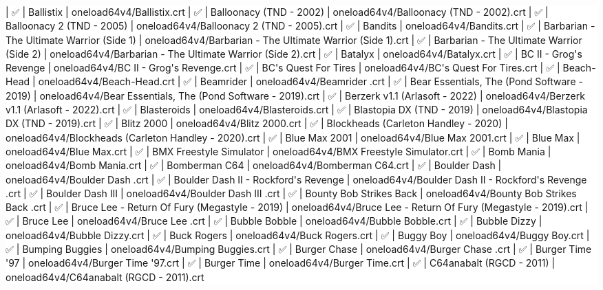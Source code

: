 | :white_check_mark: | Ballistix                                           | oneload64v4/Ballistix.crt
| :white_check_mark: | Balloonacy (TND - 2002)                             | oneload64v4/Balloonacy (TND - 2002).crt
| :white_check_mark: | Balloonacy 2 (TND - 2005)                           | oneload64v4/Balloonacy 2 (TND - 2005).crt
| :white_check_mark: | Bandits                                             | oneload64v4/Bandits.crt
| :white_check_mark: | Barbarian - The Ultimate Warrior (Side 1)           | oneload64v4/Barbarian - The Ultimate Warrior (Side 1).crt
| :white_check_mark: | Barbarian - The Ultimate Warrior (Side 2)           | oneload64v4/Barbarian - The Ultimate Warrior (Side 2).crt
| :white_check_mark: | Batalyx                                             | oneload64v4/Batalyx.crt
| :white_check_mark: | BC II - Grog's Revenge                              | oneload64v4/BC II - Grog's Revenge.crt
| :white_check_mark: | BC's Quest For Tires                                | oneload64v4/BC's Quest For Tires.crt
| :white_check_mark: | Beach-Head                                          | oneload64v4/Beach-Head.crt
| :white_check_mark: | Beamrider                                           | oneload64v4/Beamrider .crt
| :white_check_mark: | Bear Essentials, The (Pond Software - 2019)         | oneload64v4/Bear Essentials, The (Pond Software - 2019).crt
| :white_check_mark: | Berzerk v1.1 (Arlasoft - 2022)                      | oneload64v4/Berzerk v1.1 (Arlasoft - 2022).crt
| :white_check_mark: | Blasteroids                                         | oneload64v4/Blasteroids.crt
| :white_check_mark: | Blastopia DX (TND - 2019)                           | oneload64v4/Blastopia DX (TND - 2019).crt
| :white_check_mark: | Blitz 2000                                          | oneload64v4/Blitz 2000.crt
| :white_check_mark: | Blockheads (Carleton Handley - 2020)                | oneload64v4/Blockheads (Carleton Handley - 2020).crt
| :white_check_mark: | Blue Max 2001                                       | oneload64v4/Blue Max 2001.crt
| :white_check_mark: | Blue Max                                            | oneload64v4/Blue Max.crt
| :white_check_mark: | BMX Freestyle Simulator                             | oneload64v4/BMX Freestyle Simulator.crt
| :white_check_mark: | Bomb Mania                                          | oneload64v4/Bomb Mania.crt
| :white_check_mark: | Bomberman C64                                       | oneload64v4/Bomberman C64.crt
| :white_check_mark: | Boulder Dash                                        | oneload64v4/Boulder Dash .crt
| :white_check_mark: | Boulder Dash II - Rockford's Revenge                | oneload64v4/Boulder Dash II - Rockford's Revenge .crt
| :white_check_mark: | Boulder Dash III                                    | oneload64v4/Boulder Dash III .crt
| :white_check_mark: | Bounty Bob Strikes Back                             | oneload64v4/Bounty Bob Strikes Back .crt
| :white_check_mark: | Bruce Lee - Return Of Fury (Megastyle - 2019)       | oneload64v4/Bruce Lee - Return Of Fury (Megastyle - 2019).crt
| :white_check_mark: | Bruce Lee                                           | oneload64v4/Bruce Lee .crt
| :white_check_mark: | Bubble Bobble                                       | oneload64v4/Bubble Bobble.crt
| :white_check_mark: | Bubble Dizzy                                        | oneload64v4/Bubble Dizzy.crt
| :white_check_mark: | Buck Rogers                                         | oneload64v4/Buck Rogers.crt
| :white_check_mark: | Buggy Boy                                           | oneload64v4/Buggy Boy.crt
| :white_check_mark: | Bumping Buggies                                     | oneload64v4/Bumping Buggies.crt
| :white_check_mark: | Burger Chase                                        | oneload64v4/Burger Chase .crt
| :white_check_mark: | Burger Time '97                                     | oneload64v4/Burger Time '97.crt
| :white_check_mark: | Burger Time                                         | oneload64v4/Burger Time.crt
| :white_check_mark: | C64anabalt (RGCD - 2011)                            | oneload64v4/C64anabalt (RGCD - 2011).crt